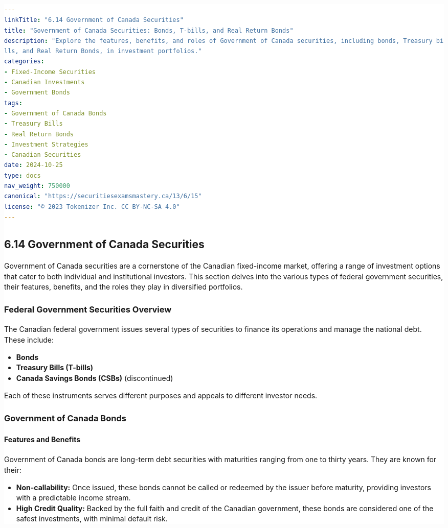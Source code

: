 ```yaml
---
linkTitle: "6.14 Government of Canada Securities"
title: "Government of Canada Securities: Bonds, T-bills, and Real Return Bonds"
description: "Explore the features, benefits, and roles of Government of Canada securities, including bonds, Treasury bills, and Real Return Bonds, in investment portfolios."
categories:
- Fixed-Income Securities
- Canadian Investments
- Government Bonds
tags:
- Government of Canada Bonds
- Treasury Bills
- Real Return Bonds
- Investment Strategies
- Canadian Securities
date: 2024-10-25
type: docs
nav_weight: 750000
canonical: "https://securitiesexamsmastery.ca/13/6/15"
license: "© 2023 Tokenizer Inc. CC BY-NC-SA 4.0"
---
```


## 6.14 Government of Canada Securities

Government of Canada securities are a cornerstone of the Canadian fixed-income market, offering a range of investment options that cater to both individual and institutional investors. This section delves into the various types of federal government securities, their features, benefits, and the roles they play in diversified portfolios.

### Federal Government Securities Overview

The Canadian federal government issues several types of securities to finance its operations and manage the national debt. These include:

- **Bonds**
- **Treasury Bills (T-bills)**
- **Canada Savings Bonds (CSBs)** (discontinued)

Each of these instruments serves different purposes and appeals to different investor needs.

### Government of Canada Bonds

#### Features and Benefits

Government of Canada bonds are long-term debt securities with maturities ranging from one to thirty years. They are known for their:

- **Non-callability:** Once issued, these bonds cannot be called or redeemed by the issuer before maturity, providing investors with a predictable income stream.
- **High Credit Quality:** Backed by the full faith and credit of the Canadian government, these bonds are considered one of the safest investments, with minimal default risk.
